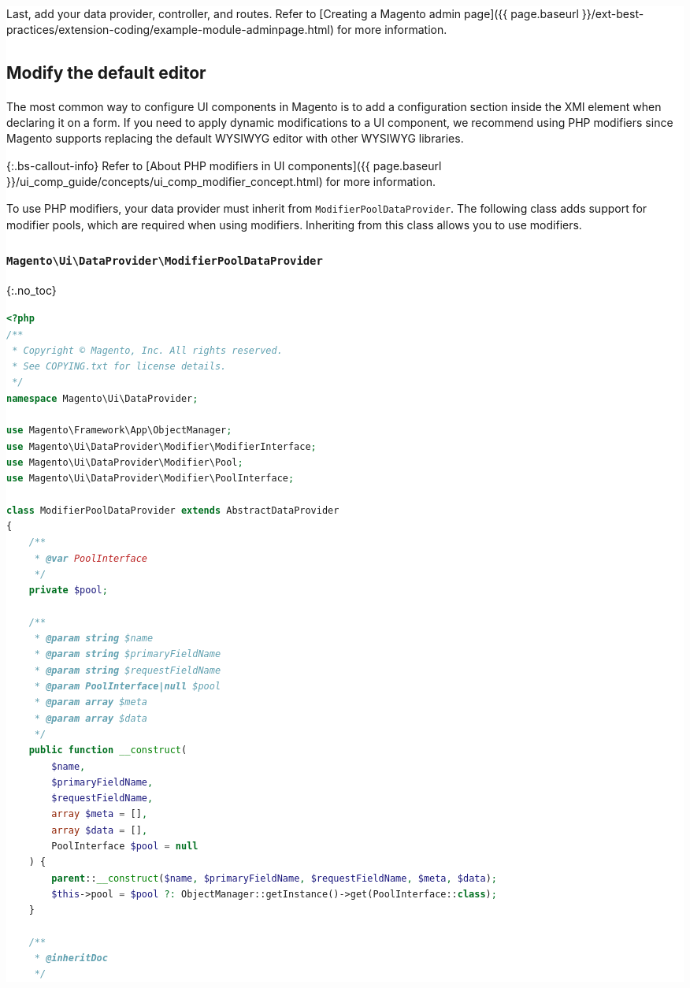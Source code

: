 Last, add your data provider, controller, and routes. Refer to [Creating a Magento admin page]({{ page.baseurl }}/ext-best-practices/extension-coding/example-module-adminpage.html) for more information.

## Modify the default editor

The most common way to configure UI components in Magento is to add a configuration section inside the XMl element when declaring it on a form. If you need to apply dynamic modifications to a UI component, we recommend using PHP modifiers since Magento supports replacing the default WYSIWYG editor with other WYSIWYG libraries.

 {:.bs-callout-info}
Refer to [About PHP modifiers in UI components]({{ page.baseurl }}/ui_comp_guide/concepts/ui_comp_modifier_concept.html) for more information.

To use PHP modifiers, your data provider must inherit from `ModifierPoolDataProvider`. The following class adds support for modifier pools, which are required when using modifiers. Inheriting from this class allows you to use modifiers.

### `Magento\Ui\DataProvider\ModifierPoolDataProvider`
{:.no_toc}

```php
<?php
/**
 * Copyright © Magento, Inc. All rights reserved.
 * See COPYING.txt for license details.
 */
namespace Magento\Ui\DataProvider;

use Magento\Framework\App\ObjectManager;
use Magento\Ui\DataProvider\Modifier\ModifierInterface;
use Magento\Ui\DataProvider\Modifier\Pool;
use Magento\Ui\DataProvider\Modifier\PoolInterface;

class ModifierPoolDataProvider extends AbstractDataProvider
{
    /**
     * @var PoolInterface
     */
    private $pool;

    /**
     * @param string $name
     * @param string $primaryFieldName
     * @param string $requestFieldName
     * @param PoolInterface|null $pool
     * @param array $meta
     * @param array $data
     */
    public function __construct(
        $name,
        $primaryFieldName,
        $requestFieldName,
        array $meta = [],
        array $data = [],
        PoolInterface $pool = null
    ) {
        parent::__construct($name, $primaryFieldName, $requestFieldName, $meta, $data);
        $this->pool = $pool ?: ObjectManager::getInstance()->get(PoolInterface::class);
    }

    /**
     * @inheritDoc
     */
```